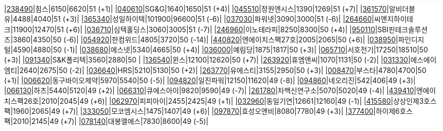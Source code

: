 |[238490](https://finance.daum.net/quotes/A238490)|힘스|6150|6620|51 (+1)|
|[040610](https://finance.daum.net/quotes/A040610)|SG&G|1640|1650|51 (+4)|
|[045510](https://finance.daum.net/quotes/A045510)|정원엔시스|1390|1269|51 (+7)|
|[361570](https://finance.daum.net/quotes/A361570)|알비더블유|4488|4040|51 (+3)|
|[365340](https://finance.daum.net/quotes/A365340)|성일하이텍|101900|96600|51 (-6)|
|[037030](https://finance.daum.net/quotes/A037030)|파워넷|3090|3000|51 (-6)|
|[264660](https://finance.daum.net/quotes/A264660)|씨앤지하이테크|11900|12470|51 (+6)|
|[036710](https://finance.daum.net/quotes/A036710)|심텍홀딩스|3060|3005|51 (-7)|
|[246960](https://finance.daum.net/quotes/A246960)|이노테라피|8250|8300|50 (+4)|
|[950110](https://finance.daum.net/quotes/A950110)|SBI핀테크솔루션즈|3860|4350|50 (-6)|
|[054920](https://finance.daum.net/quotes/A054920)|한컴위드|4805|3720|50 (-14)|
|[440820](https://finance.daum.net/quotes/A440820)|엔에이치스팩27호|2005|2065|50 (+6)|
|[038950](https://finance.daum.net/quotes/A038950)|파인디지털|4590|4880|50 (-1)|
|[038680](https://finance.daum.net/quotes/A038680)|에스넷|5340|4665|50 (+4)|
|[036000](https://finance.daum.net/quotes/A036000)|예림당|1875|1817|50 (+3)|
|[065710](https://finance.daum.net/quotes/A065710)|서호전기|17250|18510|50 (+3)|
|[091340](https://finance.daum.net/quotes/A091340)|S&K폴리텍|3560|2880|50 |
|[136540](https://finance.daum.net/quotes/A136540)|윈스|12100|12620|50 (+7)|
|[263920](https://finance.daum.net/quotes/A263920)|휴엠앤씨|1070|1131|50 (-2)|
|[031330](https://finance.daum.net/quotes/A031330)|에스에이엠티|2640|2675|50 (-2)|
|[036640](https://finance.daum.net/quotes/A036640)|HRS|5210|5130|50 (+2)|
|[263770](https://finance.daum.net/quotes/A263770)|유에스티|3155|2950|50 (+3)|
|[008470](https://finance.daum.net/quotes/A008470)|부스타|4780|4700|50 (+1)|
|[006620](https://finance.daum.net/quotes/A006620)|동구바이오제약|5970|5540|50 (-5)|
|[094820](https://finance.daum.net/quotes/A094820)|일진파워|12150|11620|49 (-8)|
|[094860](https://finance.daum.net/quotes/A094860)|네오리진|542|406|49 (+3)|
|[066130](https://finance.daum.net/quotes/A066130)|하츠|5440|5120|49 (+2)|
|[066310](https://finance.daum.net/quotes/A066310)|큐에스아이|9820|9590|49 (-7)|
|[261780](https://finance.daum.net/quotes/A261780)|차백신연구소|5070|5020|49 (-4)|
|[439410](https://finance.daum.net/quotes/A439410)|엔에이치스팩26호|2010|2045|49 (+6)|
|[062970](https://finance.daum.net/quotes/A062970)|피피아이|2455|2425|49 (+1)|
|[032960](https://finance.daum.net/quotes/A032960)|동일기연|12661|12160|49 (-1)|
|[415580](https://finance.daum.net/quotes/A415580)|상상인제3호스팩|1960|2065|49 (+7)|
|[333050](https://finance.daum.net/quotes/A333050)|모코엠시스|1475|1407|49 (+6)|
|[097870](https://finance.daum.net/quotes/A097870)|효성오앤비|8080|7780|49 (+3)|
|[377400](https://finance.daum.net/quotes/A377400)|하이제6호스팩|2010|2145|49 (+7)|
|[078140](https://finance.daum.net/quotes/A078140)|대봉엘에스|7830|8600|49 (-5)|